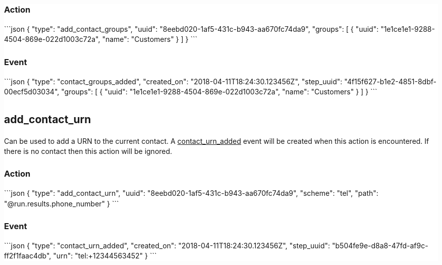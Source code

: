 <div class="input_action"><h3>Action</h3>```json
{
    "type": "add_contact_groups",
    "uuid": "8eebd020-1af5-431c-b943-aa670fc74da9",
    "groups": [
        {
            "uuid": "1e1ce1e1-9288-4504-869e-022d1003c72a",
            "name": "Customers"
        }
    ]
}
```
</div><div class="output_event"><h3>Event</h3>```json
{
    "type": "contact_groups_added",
    "created_on": "2018-04-11T18:24:30.123456Z",
    "step_uuid": "4f15f627-b1e2-4851-8dbf-00ecf5d03034",
    "groups": [
        {
            "uuid": "1e1ce1e1-9288-4504-869e-022d1003c72a",
            "name": "Customers"
        }
    ]
}
```
</div>
<a name="action:add_contact_urn"></a>

## add_contact_urn

Can be used to add a URN to the current contact. A [contact_urn_added](sessions.html#event:contact_urn_added) event
will be created when this action is encountered. If there is no contact then this
action will be ignored.

<div class="input_action"><h3>Action</h3>```json
{
    "type": "add_contact_urn",
    "uuid": "8eebd020-1af5-431c-b943-aa670fc74da9",
    "scheme": "tel",
    "path": "@run.results.phone_number"
}
```
</div><div class="output_event"><h3>Event</h3>```json
{
    "type": "contact_urn_added",
    "created_on": "2018-04-11T18:24:30.123456Z",
    "step_uuid": "b504fe9e-d8a8-47fd-af9c-ff2f1faac4db",
    "urn": "tel:+12344563452"
}
```
</div>
<a name="action:add_input_labels"></a>

